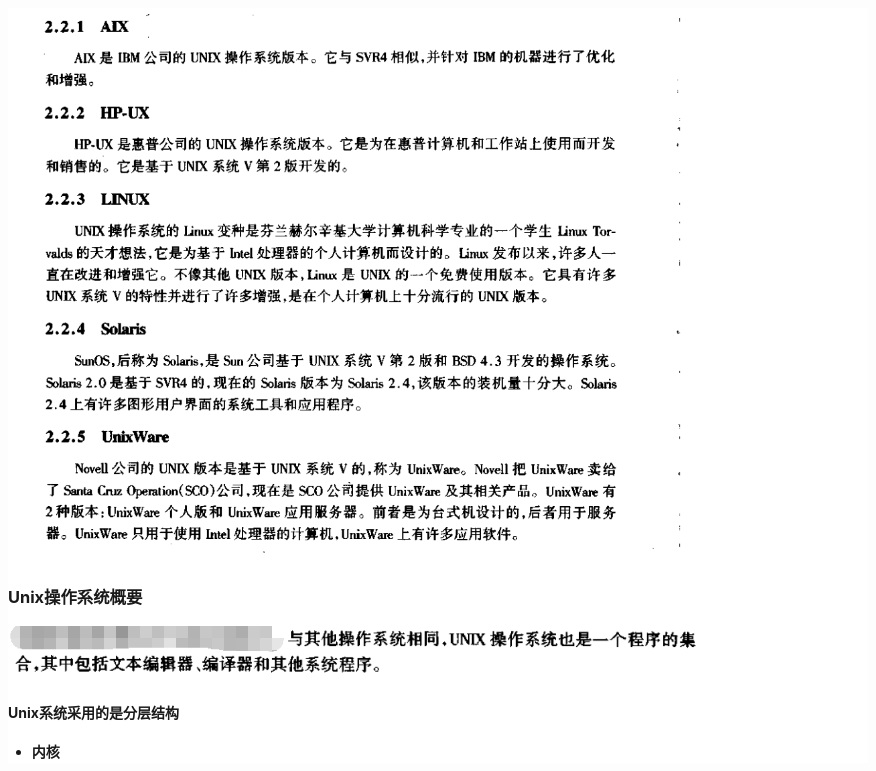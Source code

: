 <img src="Unix初级教程-随记/image-20210310214759904.png" alt="image-20210310214759904" style="zoom:67%;" />





### Unix操作系统概要

<img src="Unix初级教程-随记/image-20210310220739229.png" alt="image-20210310220739229" style="zoom:80%;" />



#### Unix系统采用的是分层结构

+ **内核**
